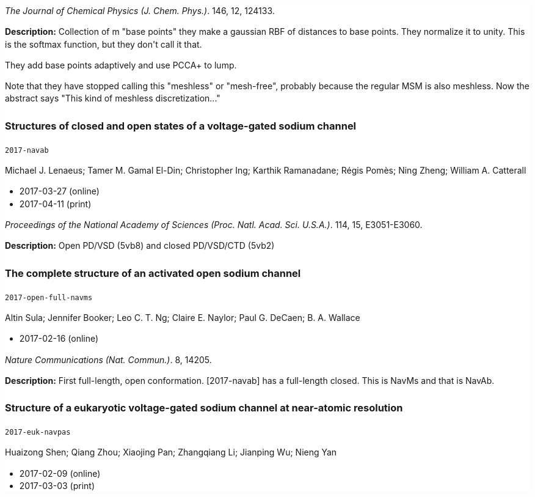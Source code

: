 *The Journal of Chemical Physics (J. Chem. Phys.)*. 146, 12, 124133.

**Description:**
Collection of m "base points" they make a gaussian RBF of distances to base
points. They normalize it to unity. This is the softmax function, but they
don't call it that.

They add base points adaptively and use PCCA+ to lump.

Note that they have stopped calling this "meshless" or "mesh-free",
probably because the regular MSM is also meshless. Now the abstract says
"This kind of meshless discretization..."



### Structures of closed and open states of a voltage-gated sodium channel
`2017-navab`

Michael J. Lenaeus; Tamer M. Gamal El-Din; Christopher Ing; Karthik Ramanadane;
Régis Pomès; Ning Zheng; William A. Catterall

- 2017-03-27 (online)
- 2017-04-11 (print)

*Proceedings of the National Academy of Sciences (Proc. Natl. Acad. Sci. U.S.A.)*. 114, 15, E3051-E3060.

**Description:**
Open PD/VSD (5vb8) and closed PD/VSD/CTD (5vb2)



### The complete structure of an activated open sodium channel
`2017-open-full-navms`

Altin Sula; Jennifer Booker; Leo C. T. Ng; Claire E. Naylor; Paul G. DeCaen; B.
A. Wallace

- 2017-02-16 (online)

*Nature Communications (Nat. Commun.)*. 8, 14205.

**Description:**
First full-length, open conformation. [2017-navab] has a full-length
closed. This is NavMs and that is NavAb.



### Structure of a eukaryotic voltage-gated sodium channel at near-atomic resolution
`2017-euk-navpas`

Huaizong Shen; Qiang Zhou; Xiaojing Pan; Zhangqiang Li; Jianping Wu; Nieng Yan

- 2017-02-09 (online)
- 2017-03-03 (print)
